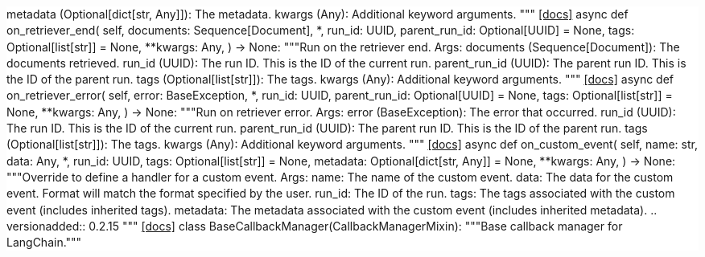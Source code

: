 metadata (Optional[dict[str, Any]]): The metadata.                 kwargs (Any): Additional keyword arguments.             """                                        [[docs]](https://python.langchain.com/api_reference/core/callbacks/langchain_core.callbacks.base.AsyncCallbackHandler.html#langchain_community.callbacks.aim_callback.AsyncCallbackHandler.on_retriever_end)         async def on_retriever_end(             self,             documents: Sequence[Document],             *,             run_id: UUID,             parent_run_id: Optional[UUID] = None,             tags: Optional[list[str]] = None,             **kwargs: Any,         ) -> None:             """Run on the retriever end.                  Args:                 documents (Sequence[Document]): The documents retrieved.                 run_id (UUID): The run ID. This is the ID of the current run.                 parent_run_id (UUID): The parent run ID. This is the ID of the parent run.                 tags (Optional[list[str]]): The tags.                 kwargs (Any): Additional keyword arguments.             """                                        [[docs]](https://python.langchain.com/api_reference/core/callbacks/langchain_core.callbacks.base.AsyncCallbackHandler.html#langchain_community.callbacks.aim_callback.AsyncCallbackHandler.on_retriever_error)         async def on_retriever_error(             self,             error: BaseException,             *,             run_id: UUID,             parent_run_id: Optional[UUID] = None,             tags: Optional[list[str]] = None,             **kwargs: Any,         ) -> None:             """Run on retriever error.                  Args:                 error (BaseException): The error that occurred.                 run_id (UUID): The run ID. This is the ID of the current run.                 parent_run_id (UUID): The parent run ID. This is the ID of the parent run.                 tags (Optional[list[str]]): The tags.                 kwargs (Any): Additional keyword arguments.             """                                        [[docs]](https://python.langchain.com/api_reference/core/callbacks/langchain_core.callbacks.base.AsyncCallbackHandler.html#langchain_community.callbacks.aim_callback.AsyncCallbackHandler.on_custom_event)         async def on_custom_event(             self,             name: str,             data: Any,             *,             run_id: UUID,             tags: Optional[list[str]] = None,             metadata: Optional[dict[str, Any]] = None,             **kwargs: Any,         ) -> None:             """Override to define a handler for a custom event.                  Args:                 name: The name of the custom event.                 data: The data for the custom event. Format will match                       the format specified by the user.                 run_id: The ID of the run.                 tags: The tags associated with the custom event                     (includes inherited tags).                 metadata: The metadata associated with the custom event                     (includes inherited metadata).                  .. versionadded:: 0.2.15             """                                                            [[docs]](https://python.langchain.com/api_reference/core/callbacks/langchain_core.callbacks.base.BaseCallbackManager.html#langchain_community.callbacks.aim_callback.BaseCallbackManager)     class BaseCallbackManager(CallbackManagerMixin):         """Base callback manager for LangChain."""